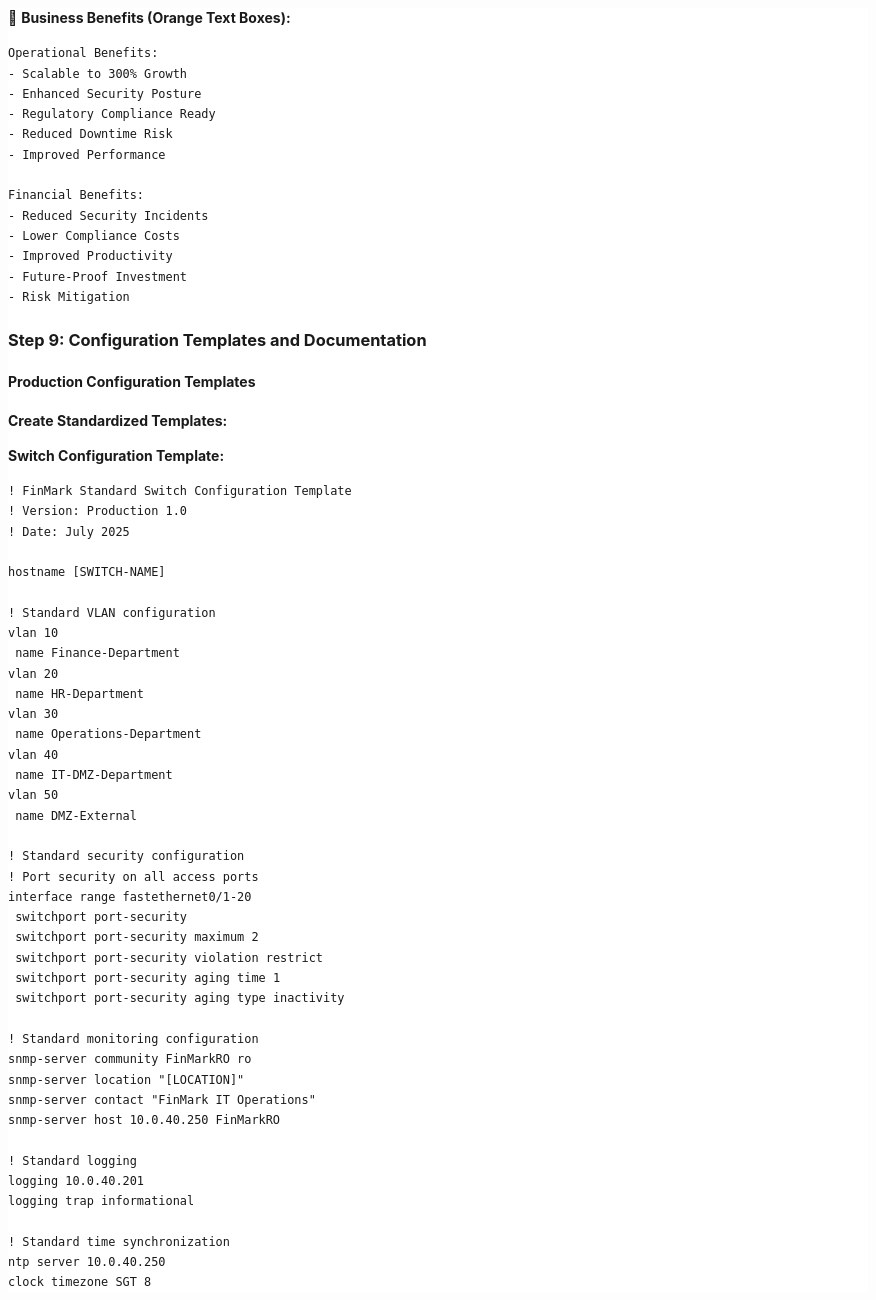 📝 **Business Benefits (Orange Text Boxes):**
```
Operational Benefits:
- Scalable to 300% Growth
- Enhanced Security Posture
- Regulatory Compliance Ready
- Reduced Downtime Risk
- Improved Performance

Financial Benefits:
- Reduced Security Incidents
- Lower Compliance Costs  
- Improved Productivity
- Future-Proof Investment
- Risk Mitigation
```

### **Step 9: Configuration Templates and Documentation**

#### **Production Configuration Templates**

**Create Standardized Templates:**

**Switch Configuration Template:**
```cisco
! FinMark Standard Switch Configuration Template
! Version: Production 1.0
! Date: July 2025

hostname [SWITCH-NAME]

! Standard VLAN configuration
vlan 10
 name Finance-Department
vlan 20
 name HR-Department  
vlan 30
 name Operations-Department
vlan 40
 name IT-DMZ-Department
vlan 50
 name DMZ-External

! Standard security configuration
! Port security on all access ports
interface range fastethernet0/1-20
 switchport port-security
 switchport port-security maximum 2
 switchport port-security violation restrict
 switchport port-security aging time 1
 switchport port-security aging type inactivity

! Standard monitoring configuration
snmp-server community FinMarkRO ro
snmp-server location "[LOCATION]"
snmp-server contact "FinMark IT Operations"
snmp-server host 10.0.40.250 FinMarkRO

! Standard logging
logging 10.0.40.201
logging trap informational

! Standard time synchronization
ntp server 10.0.40.250
clock timezone SGT 8
```